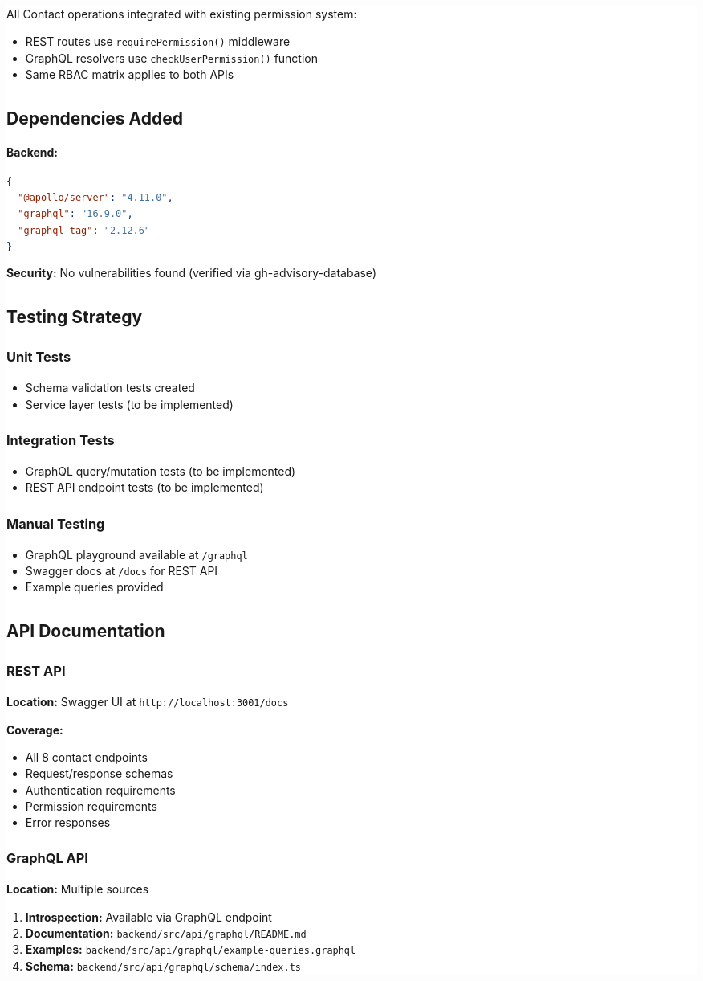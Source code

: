 All Contact operations integrated with existing permission system:
- REST routes use `requirePermission()` middleware
- GraphQL resolvers use `checkUserPermission()` function
- Same RBAC matrix applies to both APIs

## Dependencies Added

**Backend:**
```json
{
  "@apollo/server": "4.11.0",
  "graphql": "16.9.0",
  "graphql-tag": "2.12.6"
}
```

**Security:** No vulnerabilities found (verified via gh-advisory-database)

## Testing Strategy

### Unit Tests
- Schema validation tests created
- Service layer tests (to be implemented)

### Integration Tests
- GraphQL query/mutation tests (to be implemented)
- REST API endpoint tests (to be implemented)

### Manual Testing
- GraphQL playground available at `/graphql`
- Swagger docs at `/docs` for REST API
- Example queries provided

## API Documentation

### REST API

**Location:** Swagger UI at `http://localhost:3001/docs`

**Coverage:**
- All 8 contact endpoints
- Request/response schemas
- Authentication requirements
- Permission requirements
- Error responses

### GraphQL API

**Location:** Multiple sources

1. **Introspection:** Available via GraphQL endpoint
2. **Documentation:** `backend/src/api/graphql/README.md`
3. **Examples:** `backend/src/api/graphql/example-queries.graphql`
4. **Schema:** `backend/src/api/graphql/schema/index.ts`

